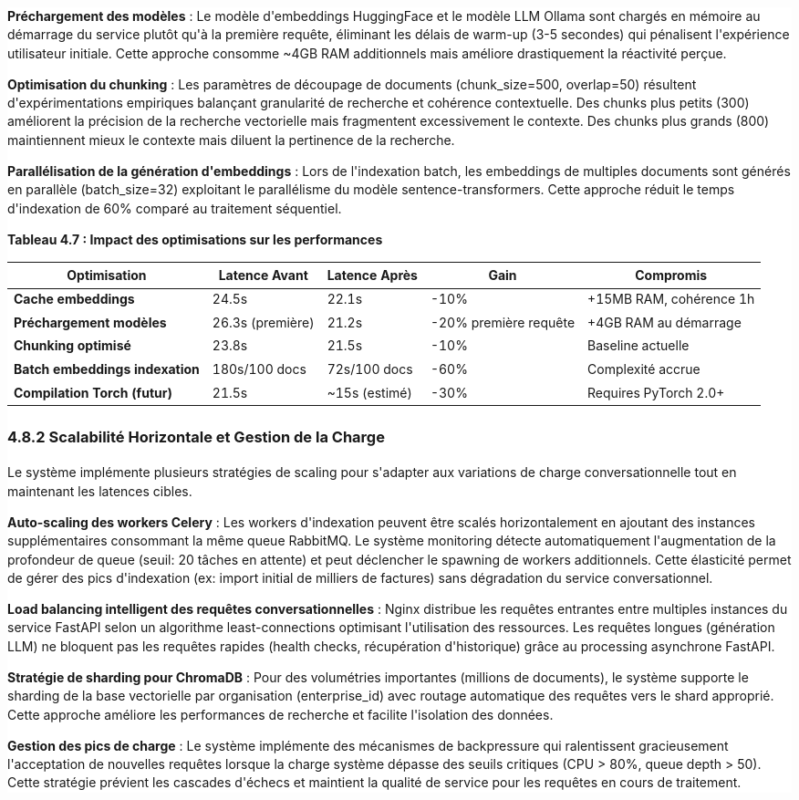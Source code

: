 **Préchargement des modèles** : Le modèle d'embeddings HuggingFace et le modèle LLM Ollama sont chargés en mémoire au démarrage du service plutôt qu'à la première requête, éliminant les délais de warm-up (3-5 secondes) qui pénalisent l'expérience utilisateur initiale. Cette approche consomme \~4GB RAM additionnels mais améliore drastiquement la réactivité perçue.

**Optimisation du chunking** : Les paramètres de découpage de documents (chunk_size=500, overlap=50) résultent d'expérimentations empiriques balançant granularité de recherche et cohérence contextuelle. Des chunks plus petits (300) améliorent la précision de la recherche vectorielle mais fragmentent excessivement le contexte. Des chunks plus grands (800) maintiennent mieux le contexte mais diluent la pertinence de la recherche.

**Parallélisation de la génération d'embeddings** : Lors de l'indexation batch, les embeddings de multiples documents sont générés en parallèle (batch_size=32) exploitant le parallélisme du modèle sentence-transformers. Cette approche réduit le temps d'indexation de 60% comparé au traitement séquentiel.

**Tableau 4.7 : Impact des optimisations sur les performances**

| Optimisation | Latence Avant | Latence Après | Gain | Compromis |
|--------------|---------------|---------------|------|-----------|
| **Cache embeddings** | 24.5s | 22.1s | -10% | +15MB RAM, cohérence 1h |
| **Préchargement modèles** | 26.3s (première) | 21.2s | -20% première requête | +4GB RAM au démarrage |
| **Chunking optimisé** | 23.8s | 21.5s | -10% | Baseline actuelle |
| **Batch embeddings indexation** | 180s/100 docs | 72s/100 docs | -60% | Complexité accrue |
| **Compilation Torch (futur)** | 21.5s | ~15s (estimé) | -30% | Requires PyTorch 2.0+ |

### 4.8.2 Scalabilité Horizontale et Gestion de la Charge

Le système implémente plusieurs stratégies de scaling pour s'adapter aux variations de charge conversationnelle tout en maintenant les latences cibles.

**Auto-scaling des workers Celery** : Les workers d'indexation peuvent être scalés horizontalement en ajoutant des instances supplémentaires consommant la même queue RabbitMQ. Le système monitoring détecte automatiquement l'augmentation de la profondeur de queue (seuil: 20 tâches en attente) et peut déclencher le spawning de workers additionnels. Cette élasticité permet de gérer des pics d'indexation (ex: import initial de milliers de factures) sans dégradation du service conversationnel.

**Load balancing intelligent des requêtes conversationnelles** : Nginx distribue les requêtes entrantes entre multiples instances du service FastAPI selon un algorithme least-connections optimisant l'utilisation des ressources. Les requêtes longues (génération LLM) ne bloquent pas les requêtes rapides (health checks, récupération d'historique) grâce au processing asynchrone FastAPI.

**Stratégie de sharding pour ChromaDB** : Pour des volumétries importantes (millions de documents), le système supporte le sharding de la base vectorielle par organisation (enterprise_id) avec routage automatique des requêtes vers le shard approprié. Cette approche améliore les performances de recherche et facilite l'isolation des données.

**Gestion des pics de charge** : Le système implémente des mécanismes de backpressure qui ralentissent gracieusement l'acceptation de nouvelles requêtes lorsque la charge système dépasse des seuils critiques (CPU > 80%, queue depth > 50). Cette stratégie prévient les cascades d'échecs et maintient la qualité de service pour les requêtes en cours de traitement.
